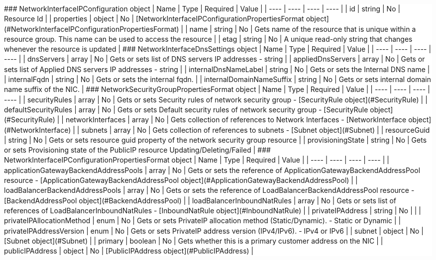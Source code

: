 
<a id="NetworkInterfaceIPConfiguration" />
### NetworkInterfaceIPConfiguration object
|  Name | Type | Required | Value |
|  ---- | ---- | ---- | ---- |
|  id | string | No | Resource Id |
|  properties | object | No | [NetworkInterfaceIPConfigurationPropertiesFormat object](#NetworkInterfaceIPConfigurationPropertiesFormat) |
|  name | string | No | Gets name of the resource that is unique within a resource group. This name can be used to access the resource |
|  etag | string | No | A unique read-only string that changes whenever the resource is updated |


<a id="NetworkInterfaceDnsSettings" />
### NetworkInterfaceDnsSettings object
|  Name | Type | Required | Value |
|  ---- | ---- | ---- | ---- |
|  dnsServers | array | No | Gets or sets list of DNS servers IP addresses - string |
|  appliedDnsServers | array | No | Gets or sets list of Applied DNS servers IP addresses - string |
|  internalDnsNameLabel | string | No | Gets or sets the Internal DNS name |
|  internalFqdn | string | No | Gets or sets the internal fqdn. |
|  internalDomainNameSuffix | string | No | Gets or sets internal domain name suffix of the NIC. |


<a id="NetworkSecurityGroupPropertiesFormat" />
### NetworkSecurityGroupPropertiesFormat object
|  Name | Type | Required | Value |
|  ---- | ---- | ---- | ---- |
|  securityRules | array | No | Gets or sets Security rules of network security group - [SecurityRule object](#SecurityRule) |
|  defaultSecurityRules | array | No | Gets or sets Default security rules of network security group - [SecurityRule object](#SecurityRule) |
|  networkInterfaces | array | No | Gets collection of references to Network Interfaces - [NetworkInterface object](#NetworkInterface) |
|  subnets | array | No | Gets collection of references to subnets - [Subnet object](#Subnet) |
|  resourceGuid | string | No | Gets or sets resource guid property of the network security group resource |
|  provisioningState | string | No | Gets or sets Provisioning state of the PublicIP resource Updating/Deleting/Failed |


<a id="NetworkInterfaceIPConfigurationPropertiesFormat" />
### NetworkInterfaceIPConfigurationPropertiesFormat object
|  Name | Type | Required | Value |
|  ---- | ---- | ---- | ---- |
|  applicationGatewayBackendAddressPools | array | No | Gets or sets the reference of ApplicationGatewayBackendAddressPool resource - [ApplicationGatewayBackendAddressPool object](#ApplicationGatewayBackendAddressPool) |
|  loadBalancerBackendAddressPools | array | No | Gets or sets the reference of LoadBalancerBackendAddressPool resource - [BackendAddressPool object](#BackendAddressPool) |
|  loadBalancerInboundNatRules | array | No | Gets or sets list of references of LoadBalancerInboundNatRules - [InboundNatRule object](#InboundNatRule) |
|  privateIPAddress | string | No |  |
|  privateIPAllocationMethod | enum | No | Gets or sets PrivateIP allocation method (Static/Dynamic). - Static or Dynamic |
|  privateIPAddressVersion | enum | No | Gets or sets PrivateIP address version (IPv4/IPv6). - IPv4 or IPv6 |
|  subnet | object | No | [Subnet object](#Subnet) |
|  primary | boolean | No | Gets whether this is a primary customer address on the NIC |
|  publicIPAddress | object | No | [PublicIPAddress object](#PublicIPAddress) |